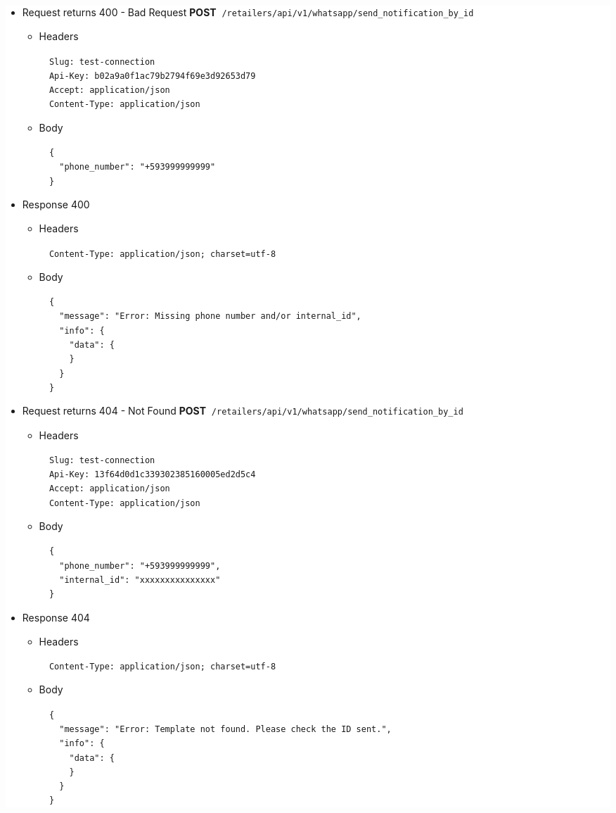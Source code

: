+ Request returns 400 - Bad Request
**POST**&nbsp;&nbsp;`/retailers/api/v1/whatsapp/send_notification_by_id`

    + Headers

            Slug: test-connection
            Api-Key: b02a9a0f1ac79b2794f69e3d92653d79
            Accept: application/json
            Content-Type: application/json

    + Body

            {
              "phone_number": "+593999999999"
            }

+ Response 400

    + Headers

            Content-Type: application/json; charset=utf-8

    + Body

            {
              "message": "Error: Missing phone number and/or internal_id",
              "info": {
                "data": {
                }
              }
            }

+ Request returns 404 - Not Found
**POST**&nbsp;&nbsp;`/retailers/api/v1/whatsapp/send_notification_by_id`

    + Headers

            Slug: test-connection
            Api-Key: 13f64d0d1c339302385160005ed2d5c4
            Accept: application/json
            Content-Type: application/json

    + Body

            {
              "phone_number": "+593999999999",
              "internal_id": "xxxxxxxxxxxxxxx"
            }

+ Response 404

    + Headers

            Content-Type: application/json; charset=utf-8

    + Body

            {
              "message": "Error: Template not found. Please check the ID sent.",
              "info": {
                "data": {
                }
              }
            }
